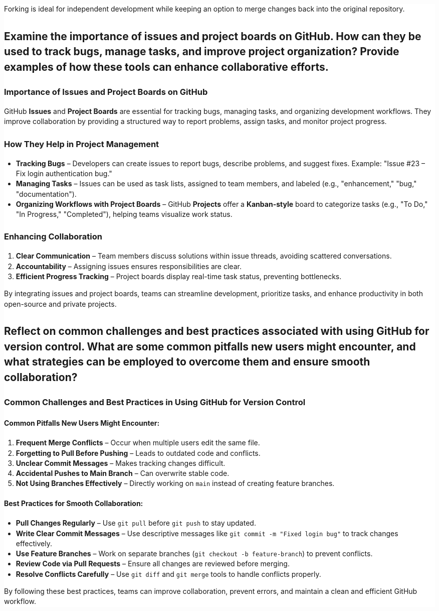 Forking is ideal for independent development while keeping an option to merge changes back into the original repository.


## Examine the importance of issues and project boards on GitHub. How can they be used to track bugs, manage tasks, and improve project organization? Provide examples of how these tools can enhance collaborative efforts.
### **Importance of Issues and Project Boards on GitHub**  
GitHub **Issues** and **Project Boards** are essential for tracking bugs, managing tasks, and organizing development workflows. They improve collaboration by providing a structured way to report problems, assign tasks, and monitor project progress.  

### **How They Help in Project Management**  
- **Tracking Bugs** – Developers can create issues to report bugs, describe problems, and suggest fixes. Example: "Issue #23 – Fix login authentication bug."  
- **Managing Tasks** – Issues can be used as task lists, assigned to team members, and labeled (e.g., "enhancement," "bug," "documentation").  
- **Organizing Workflows with Project Boards** – GitHub **Projects** offer a **Kanban-style** board to categorize tasks (e.g., "To Do," "In Progress," "Completed"), helping teams visualize work status.  

### **Enhancing Collaboration**  
1. **Clear Communication** – Team members discuss solutions within issue threads, avoiding scattered conversations.  
2. **Accountability** – Assigning issues ensures responsibilities are clear.  
3. **Efficient Progress Tracking** – Project boards display real-time task status, preventing bottlenecks.  

By integrating issues and project boards, teams can streamline development, prioritize tasks, and enhance productivity in both open-source and private projects.


## Reflect on common challenges and best practices associated with using GitHub for version control. What are some common pitfalls new users might encounter, and what strategies can be employed to overcome them and ensure smooth collaboration?
### **Common Challenges and Best Practices in Using GitHub for Version Control**  

#### **Common Pitfalls New Users Might Encounter:**  
1. **Frequent Merge Conflicts** – Occur when multiple users edit the same file.  
2. **Forgetting to Pull Before Pushing** – Leads to outdated code and conflicts.  
3. **Unclear Commit Messages** – Makes tracking changes difficult.  
4. **Accidental Pushes to Main Branch** – Can overwrite stable code.  
5. **Not Using Branches Effectively** – Directly working on `main` instead of creating feature branches.  

#### **Best Practices for Smooth Collaboration:**  
- **Pull Changes Regularly** – Use `git pull` before `git push` to stay updated.  
- **Write Clear Commit Messages** – Use descriptive messages like `git commit -m "Fixed login bug"` to track changes effectively.  
- **Use Feature Branches** – Work on separate branches (`git checkout -b feature-branch`) to prevent conflicts.  
- **Review Code via Pull Requests** – Ensure all changes are reviewed before merging.  
- **Resolve Conflicts Carefully** – Use `git diff` and `git merge` tools to handle conflicts properly.  

By following these best practices, teams can improve collaboration, prevent errors, and maintain a clean and efficient GitHub workflow.
